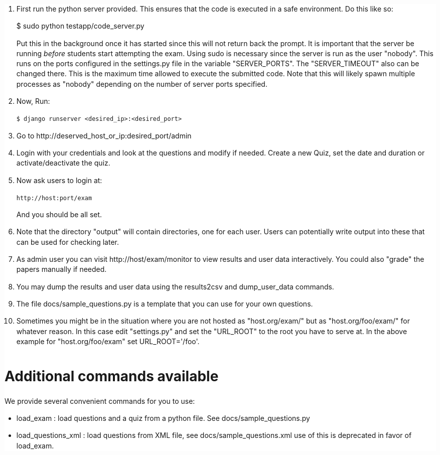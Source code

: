  1. First run the python server provided. This ensures that the code is executed in a safe environment.  Do this like so:
    
      $ sudo python testapp/code_server.py
      
    Put this in the background once it has started since this will not
    return back the prompt.  It is important that the server be running
    *before* students start attempting the exam.  Using sudo is
    necessary since the server is run as the user "nobody".  This runs
    on the ports configured in the settings.py file in the variable
    "SERVER_PORTS".  The "SERVER_TIMEOUT" also can be changed there.
    This is the maximum time allowed to execute the submitted code.
    Note that this will likely spawn multiple processes as "nobody"
    depending on the number of server ports specified.
    
 1. Now, Run:

        $ django runserver <desired_ip>:<desired_port>
	
 1. Go to http://deserved_host_or_ip:desired_port/admin

 1. Login with your credentials and look at the questions and modify if
    needed.  Create a new Quiz, set the date and duration or
    activate/deactivate the quiz.

 1. Now ask users to login at:

        http://host:port/exam

    And you should be all set.
    
 1. Note that the directory "output" will contain directories, one for each
    user.  Users can potentially write output into these that can be used
    for checking later.

 1. As admin user you can visit http://host/exam/monitor  to view
     results and user data interactively. You could also "grade" the
     papers manually if needed.

 1. You may dump the results and user data using the results2csv and
     dump_user_data commands.
     
 1. The file docs/sample_questions.py is a template that you can use for your own questions.
     
 1. Sometimes you might be in the situation where you are not hosted as
    "host.org/exam/"  but as "host.org/foo/exam/" for whatever reason.  In
    this case edit "settings.py" and set the "URL_ROOT"  to the root you
    have to serve at.  In the above example for "host.org/foo/exam" set
    URL_ROOT='/foo'.

Additional commands available
==============================

We provide several convenient commands for you to use:

 - load_exam : load questions and a quiz from a python file.  See
   docs/sample_questions.py

 - load_questions_xml : load questions from XML file, see
   docs/sample_questions.xml  use of this is deprecated in favor of
   load_exam.
